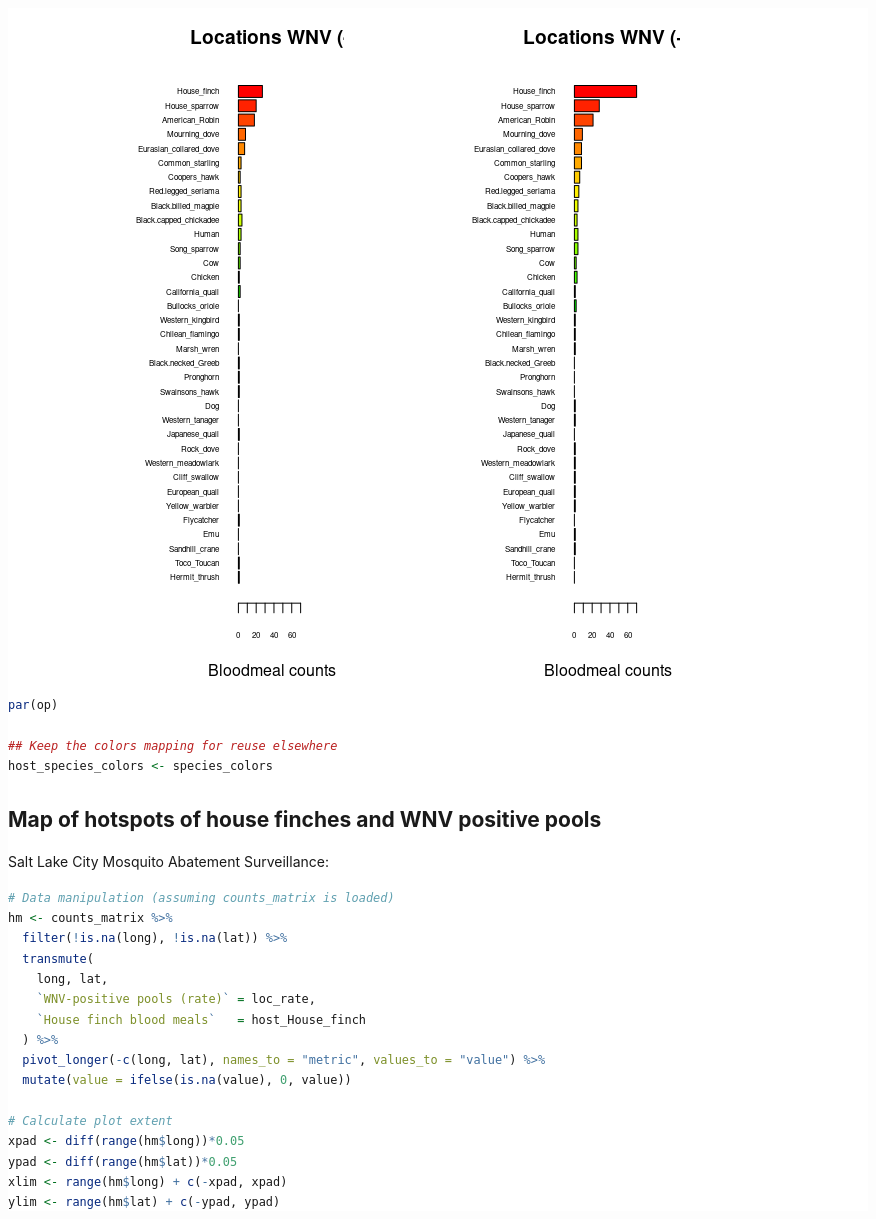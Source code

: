 <img src="Warm-up-mosquitoes-ALEXIASHUMWAY_files/figure-gfm/horiz-plot-1.png" style="display: block; margin: auto auto auto 0;" />

``` r
par(op)

## Keep the colors mapping for reuse elsewhere
host_species_colors <- species_colors
```

## Map of hotspots of house finches and WNV positive pools

Salt Lake City Mosquito Abatement Surveillance:

``` r
# Data manipulation (assuming counts_matrix is loaded)
hm <- counts_matrix %>%
  filter(!is.na(long), !is.na(lat)) %>%
  transmute(
    long, lat,
    `WNV-positive pools (rate)` = loc_rate,
    `House finch blood meals`   = host_House_finch
  ) %>%
  pivot_longer(-c(long, lat), names_to = "metric", values_to = "value") %>%
  mutate(value = ifelse(is.na(value), 0, value))

# Calculate plot extent
xpad <- diff(range(hm$long))*0.05
ypad <- diff(range(hm$lat))*0.05
xlim <- range(hm$long) + c(-xpad, xpad)
ylim <- range(hm$lat) + c(-ypad, ypad)

```